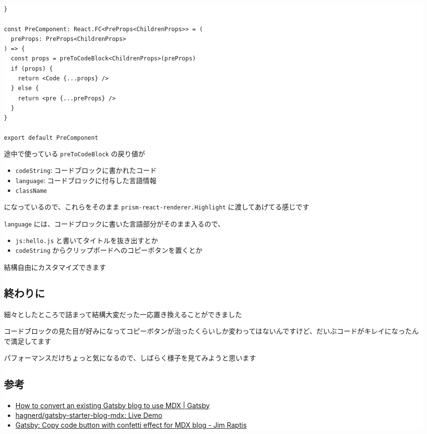 ```tsx:pre.tsx
}

const PreComponent: React.FC<PreProps<ChildrenProps>> = (
  preProps: PreProps<ChildrenProps>
) => {
  const props = preToCodeBlock<ChildrenProps>(preProps)
  if (props) {
    return <Code {...props} />
  } else {
    return <pre {...preProps} />
  }
}

export default PreComponent
```

途中で使っている `preToCodeBlock` の戻り値が

- `codeString`: コードブロックに書かれたコード
- `language`: コードブロックに付与した言語情報
- `className`

になっているので、これらをそのまま `prism-react-renderer.Highlight` に渡してあげてる感じです

`language` には、コードブロックに書いた言語部分がそのまま入るので、

- `js:hello.js` と書いてタイトルを抜き出すとか
- `codeString` からクリップボードへのコピーボタンを置くとか

結構自由にカスタマイズできます

## 終わりに

細々としたところで詰まって結構大変だった一応置き換えることができました

コードブロックの見た目が好みになってコピーボタンが治ったくらいしか変わってはないんですけど、だいぶコードがキレイになったんで満足してます

パフォーマンスだけちょっと気になるので、しばらく様子を見てみようと思います

## 参考

- [How to convert an existing Gatsby blog to use MDX | Gatsby](https://www.gatsbyjs.com/blog/2019-11-21-how-to-convert-an-existing-gatsby-blog-to-use-mdx/)
- [hagnerd/gatsby-starter-blog-mdx: Live Demo](https://github.com/hagnerd/gatsby-starter-blog-mdx)
- [Gatsby: Copy code button with confetti effect for MDX blog - Jim Raptis](https://raptis.wtf/blog/gatsby-mdx-copy-code-button-with-confetti/)
